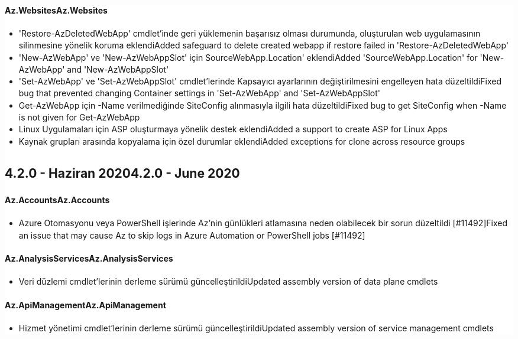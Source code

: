 #### <a name="azwebsites"></a><span data-ttu-id="110a1-309">Az.Websites</span><span class="sxs-lookup"><span data-stu-id="110a1-309">Az.Websites</span></span>
* <span data-ttu-id="110a1-310">'Restore-AzDeletedWebApp' cmdlet’inde geri yüklemenin başarısız olması durumunda, oluşturulan web uygulamasının silinmesine yönelik koruma eklendi</span><span class="sxs-lookup"><span data-stu-id="110a1-310">Added safeguard to delete created webapp if restore failed in 'Restore-AzDeletedWebApp'</span></span>
* <span data-ttu-id="110a1-311">'New-AzWebApp' ve 'New-AzWebAppSlot' için SourceWebApp.Location' eklendi</span><span class="sxs-lookup"><span data-stu-id="110a1-311">Added 'SourceWebApp.Location' for 'New-AzWebApp' and 'New-AzWebAppSlot'</span></span>
* <span data-ttu-id="110a1-312">'Set-AzWebApp' ve 'Set-AzWebAppSlot' cmdlet’lerinde Kapsayıcı ayarlarının değiştirilmesini engelleyen hata düzeltildi</span><span class="sxs-lookup"><span data-stu-id="110a1-312">Fixed bug that prevented changing Container settings in 'Set-AzWebApp' and 'Set-AzWebAppSlot'</span></span>
* <span data-ttu-id="110a1-313">Get-AzWebApp için -Name verilmediğinde SiteConfig alınmasıyla ilgili hata düzeltildi</span><span class="sxs-lookup"><span data-stu-id="110a1-313">Fixed bug to get SiteConfig when -Name is not given for Get-AzWebApp</span></span>
* <span data-ttu-id="110a1-314">Linux Uygulamaları için ASP oluşturmaya yönelik destek eklendi</span><span class="sxs-lookup"><span data-stu-id="110a1-314">Added a support to create ASP for Linux Apps</span></span>
* <span data-ttu-id="110a1-315">Kaynak grupları arasında kopyalama için özel durumlar eklendi</span><span class="sxs-lookup"><span data-stu-id="110a1-315">Added exceptions for clone across resource groups</span></span>

## <a name="420---june-2020"></a><span data-ttu-id="110a1-316">4.2.0 - Haziran 2020</span><span class="sxs-lookup"><span data-stu-id="110a1-316">4.2.0 - June 2020</span></span>
#### <a name="azaccounts"></a><span data-ttu-id="110a1-317">Az.Accounts</span><span class="sxs-lookup"><span data-stu-id="110a1-317">Az.Accounts</span></span>
* <span data-ttu-id="110a1-318">Azure Otomasyonu veya PowerShell işlerinde Az’nin günlükleri atlamasına neden olabilecek bir sorun düzeltildi [#11492]</span><span class="sxs-lookup"><span data-stu-id="110a1-318">Fixed an issue that may cause Az to skip logs in Azure Automation or PowerShell jobs [#11492]</span></span>

#### <a name="azanalysisservices"></a><span data-ttu-id="110a1-319">Az.AnalysisServices</span><span class="sxs-lookup"><span data-stu-id="110a1-319">Az.AnalysisServices</span></span>
* <span data-ttu-id="110a1-320">Veri düzlemi cmdlet’lerinin derleme sürümü güncelleştirildi</span><span class="sxs-lookup"><span data-stu-id="110a1-320">Updated assembly version of data plane cmdlets</span></span>

#### <a name="azapimanagement"></a><span data-ttu-id="110a1-321">Az.ApiManagement</span><span class="sxs-lookup"><span data-stu-id="110a1-321">Az.ApiManagement</span></span>
* <span data-ttu-id="110a1-322">Hizmet yönetimi cmdlet’lerinin derleme sürümü güncelleştirildi</span><span class="sxs-lookup"><span data-stu-id="110a1-322">Updated assembly version of service management cmdlets</span></span>

